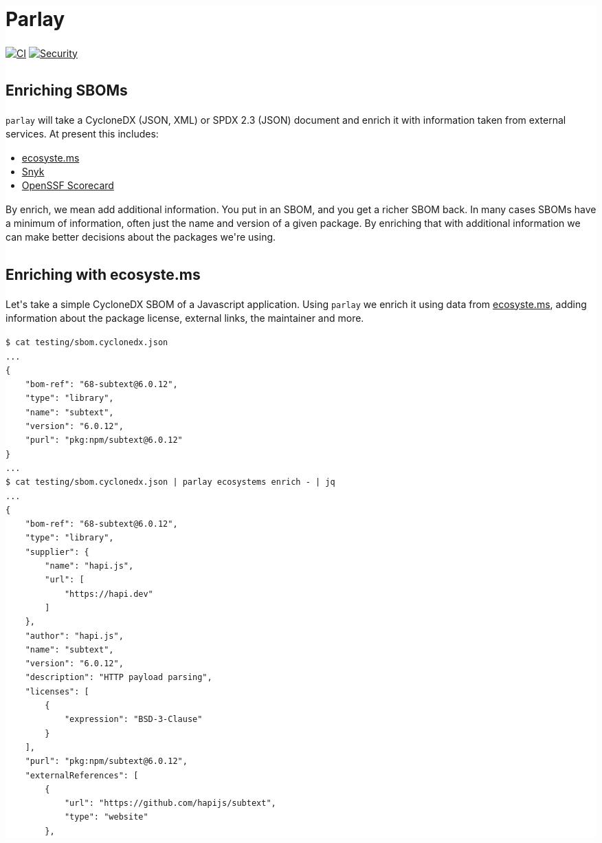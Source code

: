# Parlay

[![CI](https://github.com/snyk/parlay/actions/workflows/ci.yml/badge.svg)](https://github.com/snyk/parlay/actions/workflows/ci.yml)
[![Security](https://github.com/snyk/parlay/actions/workflows/security.yml/badge.svg)](https://github.com/snyk/parlay/actions/workflows/security.yml)

## Enriching SBOMs

`parlay` will take a CycloneDX (JSON, XML) or SPDX 2.3 (JSON) document and enrich it with information taken from external services. At present this includes:

* [ecosyste.ms](https://ecosyste.ms)
* [Snyk](https://snyk.io)
* [OpenSSF Scorecard](https://securityscorecards.dev/)

By enrich, we mean add additional information. You put in an SBOM, and you get a richer SBOM back. In many cases SBOMs have a minimum of information, often just the name and version of a given package. By enriching that with additional information we can make better decisions about the packages we're using.

## Enriching with ecosyste.ms

Let's take a simple CycloneDX SBOM of a Javascript application. Using `parlay` we enrich it using data from [ecosyste.ms](https://ecosyste.ms), adding information about the package license, external links, the maintainer and more.

```
$ cat testing/sbom.cyclonedx.json
...
{
	"bom-ref": "68-subtext@6.0.12",
	"type": "library",
	"name": "subtext",
	"version": "6.0.12",
	"purl": "pkg:npm/subtext@6.0.12"
}
...
$ cat testing/sbom.cyclonedx.json | parlay ecosystems enrich - | jq
...
{
	"bom-ref": "68-subtext@6.0.12",
	"type": "library",
	"supplier": {
		"name": "hapi.js",
		"url": [
			"https://hapi.dev"
		]
	},
	"author": "hapi.js",
	"name": "subtext",
	"version": "6.0.12",
	"description": "HTTP payload parsing",
	"licenses": [
		{
			"expression": "BSD-3-Clause"
		}
	],
	"purl": "pkg:npm/subtext@6.0.12",
	"externalReferences": [
		{
			"url": "https://github.com/hapijs/subtext",
			"type": "website"
		},
```